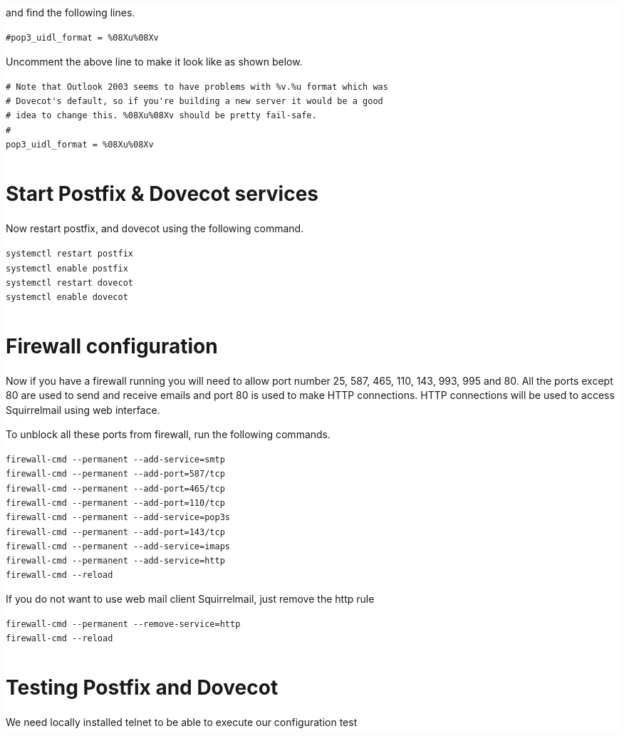 and find the following lines.
```
#pop3_uidl_format = %08Xu%08Xv
```

Uncomment the above line to make it look like as shown below.
```
# Note that Outlook 2003 seems to have problems with %v.%u format which was
# Dovecot's default, so if you're building a new server it would be a good
# idea to change this. %08Xu%08Xv should be pretty fail-safe.
#
pop3_uidl_format = %08Xu%08Xv 
```

# Start Postfix & Dovecot services
Now restart postfix, and dovecot using the following command.
```
systemctl restart postfix
systemctl enable postfix
systemctl restart dovecot
systemctl enable dovecot
```

# Firewall configuration

Now if you have a firewall running you will need to allow port number 25, 587, 465, 110, 143, 993, 995 and 80. All the ports except 80 are used to send and receive emails and port 80 is used to make HTTP connections. HTTP connections will be used to access Squirrelmail using web interface.

To unblock all these ports from firewall, run the following commands.

```
firewall-cmd --permanent --add-service=smtp
firewall-cmd --permanent --add-port=587/tcp
firewall-cmd --permanent --add-port=465/tcp
firewall-cmd --permanent --add-port=110/tcp
firewall-cmd --permanent --add-service=pop3s
firewall-cmd --permanent --add-port=143/tcp
firewall-cmd --permanent --add-service=imaps
firewall-cmd --permanent --add-service=http
firewall-cmd --reload
```

If you do not want to use web mail client Squirrelmail, just remove the http rule
```
firewall-cmd --permanent --remove-service=http
firewall-cmd --reload
```

# Testing Postfix and Dovecot

We need locally installed telnet to be able to execute our configuration test
